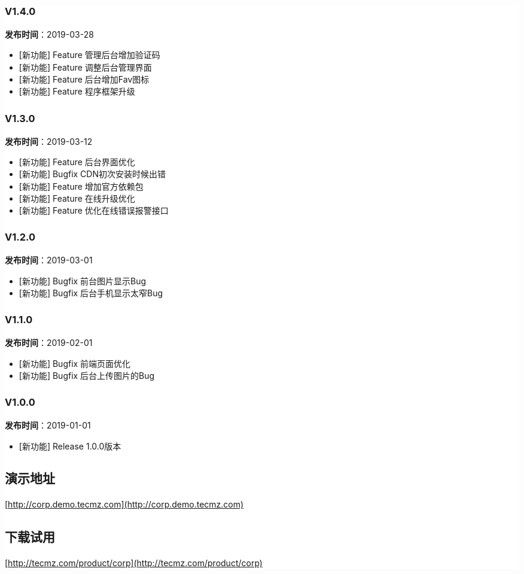 

### V1.4.0

**发布时间**：2019-03-28

- [新功能] Feature 管理后台增加验证码
- [新功能] Feature 调整后台管理界面
- [新功能] Feature 后台增加Fav图标
- [新功能] Feature 程序框架升级



### V1.3.0

**发布时间**：2019-03-12

- [新功能] Feature 后台界面优化
- [新功能] Bugfix CDN初次安装时候出错
- [新功能] Feature 增加官方依赖包
- [新功能] Feature 在线升级优化
- [新功能] Feature 优化在线错误报警接口



### V1.2.0

**发布时间**：2019-03-01

- [新功能] Bugfix 前台图片显示Bug
- [新功能] Bugfix 后台手机显示太窄Bug



### V1.1.0

**发布时间**：2019-02-01

- [新功能] Bugfix 前端页面优化
- [新功能] Bugfix 后台上传图片的Bug



### V1.0.0

**发布时间**：2019-01-01

- [新功能] Release 1.0.0版本


## 演示地址

[http://corp.demo.tecmz.com](http://corp.demo.tecmz.com)

## 下载试用

[http://tecmz.com/product/corp](http://tecmz.com/product/corp)